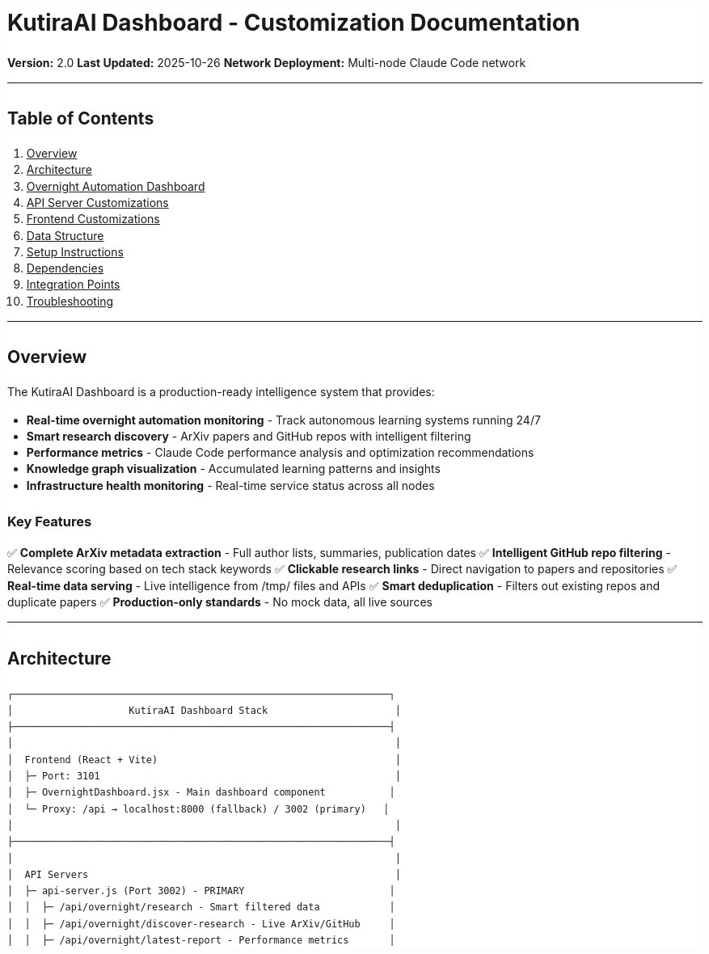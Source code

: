 # KutiraAI Dashboard - Customization Documentation

**Version:** 2.0
**Last Updated:** 2025-10-26
**Network Deployment:** Multi-node Claude Code network

---

## Table of Contents

1. [Overview](#overview)
2. [Architecture](#architecture)
3. [Overnight Automation Dashboard](#overnight-automation-dashboard)
4. [API Server Customizations](#api-server-customizations)
5. [Frontend Customizations](#frontend-customizations)
6. [Data Structure](#data-structure)
7. [Setup Instructions](#setup-instructions)
8. [Dependencies](#dependencies)
9. [Integration Points](#integration-points)
10. [Troubleshooting](#troubleshooting)

---

## Overview

The KutiraAI Dashboard is a production-ready intelligence system that provides:

- **Real-time overnight automation monitoring** - Track autonomous learning systems running 24/7
- **Smart research discovery** - ArXiv papers and GitHub repos with intelligent filtering
- **Performance metrics** - Claude Code performance analysis and optimization recommendations
- **Knowledge graph visualization** - Accumulated learning patterns and insights
- **Infrastructure health monitoring** - Real-time service status across all nodes

### Key Features

✅ **Complete ArXiv metadata extraction** - Full author lists, summaries, publication dates
✅ **Intelligent GitHub repo filtering** - Relevance scoring based on tech stack keywords
✅ **Clickable research links** - Direct navigation to papers and repositories
✅ **Real-time data serving** - Live intelligence from /tmp/ files and APIs
✅ **Smart deduplication** - Filters out existing repos and duplicate papers
✅ **Production-only standards** - No mock data, all live sources

---

## Architecture

```
┌─────────────────────────────────────────────────────────────────┐
│                    KutiraAI Dashboard Stack                      │
├─────────────────────────────────────────────────────────────────┤
│                                                                  │
│  Frontend (React + Vite)                                         │
│  ├─ Port: 3101                                                   │
│  ├─ OvernightDashboard.jsx - Main dashboard component           │
│  └─ Proxy: /api → localhost:8000 (fallback) / 3002 (primary)   │
│                                                                  │
├─────────────────────────────────────────────────────────────────┤
│                                                                  │
│  API Servers                                                     │
│  ├─ api-server.js (Port 3002) - PRIMARY                         │
│  │  ├─ /api/overnight/research - Smart filtered data            │
│  │  ├─ /api/overnight/discover-research - Live ArXiv/GitHub     │
│  │  ├─ /api/overnight/latest-report - Performance metrics       │
```